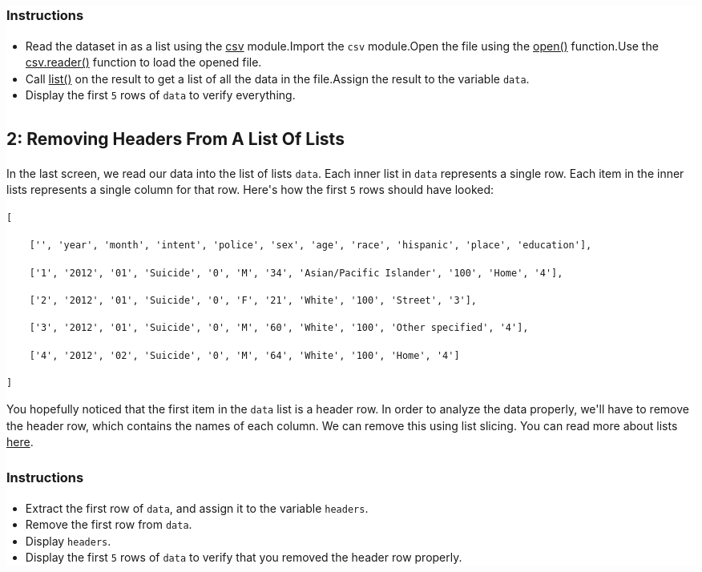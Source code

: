 ### Instructions

- Read the dataset in as a list using the [csv](https://docs.python.org/3/library/csv.html) module.Import the `csv` module.Open the file using the [open()](https://docs.python.org/3/library/functions.html#open) function.Use the [csv.reader()](https://docs.python.org/3/library/csv.html#csv.reader) function to load the opened file.
- Call [list()](https://docs.python.org/3/library/functions.html#func-list) on the result to get a list of all the data in the file.Assign the result to the variable `data`.
- Display the first `5` rows of `data` to verify everything.

## 2: Removing Headers From A List Of Lists

In the last screen, we read our data into the list of lists `data`. Each inner list in `data` represents a single row. Each item in the inner lists represents a single column for that row. Here's how the first `5` rows should have looked:

```

```

```
[
```

```
    ['', 'year', 'month', 'intent', 'police', 'sex', 'age', 'race', 'hispanic', 'place', 'education'], 
```

```
    ['1', '2012', '01', 'Suicide', '0', 'M', '34', 'Asian/Pacific Islander', '100', 'Home', '4'], 
```

```
    ['2', '2012', '01', 'Suicide', '0', 'F', '21', 'White', '100', 'Street', '3'], 
```

```
    ['3', '2012', '01', 'Suicide', '0', 'M', '60', 'White', '100', 'Other specified', '4'], 
```

```
    ['4', '2012', '02', 'Suicide', '0', 'M', '64', 'White', '100', 'Home', '4']
```

```
]
```

You hopefully noticed that the first item in the `data` list is a header row. In order to analyze the data properly, we'll have to remove the header row, which contains the names of each column. We can remove this using list slicing. You can read more about lists [here](https://docs.python.org/3/tutorial/datastructures.html).

### Instructions

- Extract the first row of `data`, and assign it to the variable `headers`.
- Remove the first row from `data`.
- Display `headers`.
- Display the first `5` rows of `data` to verify that you removed the header row properly.
